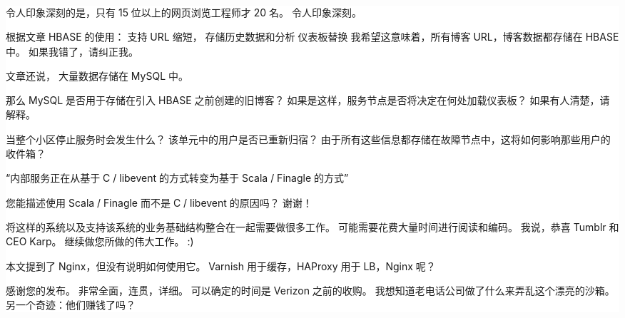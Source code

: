 令人印象深刻的是，只有 15 位以上的网页浏览工程师才 20 名。 令人印象深刻。

根据文章 HBASE 的使用：
支持 URL 缩短，
存储历史数据和分析
仪表板替换
我希望这意味着，所有博客 URL，博客数据都存储在 HBASE 中。 如果我错了，请纠正我。

文章还说，
大量数据存储在 MySQL 中。

那么 MySQL 是否用于存储在引入 HBASE 之前创建的旧博客？ 如果是这样，服务节点是否将决定在何处加载仪表板？
如果有人清楚，请解释。

当整个小区停止服务时会发生什么？ 该单元中的用户是否已重新归宿？ 由于所有这些信息都存储在故障节点中，这将如何影响那些用户的收件箱？

“内部服务正在从基于 C / libevent 的方式转变为基于 Scala / Finagle 的方式”

您能描述使用 Scala / Finagle 而不是 C / libevent 的原因吗？
谢谢！

将这样的系统以及支持该系统的业务基础结构整合在一起需要做很多工作。 可能需要花费大量时间进行阅读和编码。 我说，恭喜 Tumblr 和 CEO Karp。 继续做您所做的伟大工作。 :)

本文提到了 Nginx，但没有说明如何使用它。 Varnish 用于缓存，HAProxy 用于 LB，Nginx 呢？

感谢您的发布。 非常全面，连贯，详细。 可以确定的时间是 Verizon 之前的收购。 我想知道老电话公司做了什么来弄乱这个漂亮的沙箱。 另一个奇迹：他们赚钱了吗？